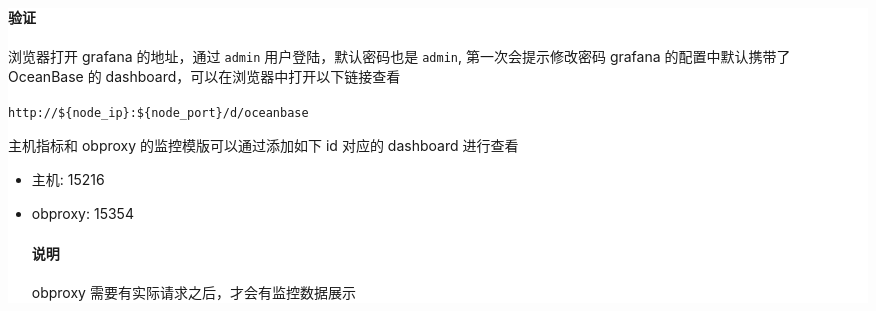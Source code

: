 #### 验证

浏览器打开 grafana 的地址，通过 `admin` 用户登陆，默认密码也是 `admin`, 第一次会提示修改密码
grafana 的配置中默认携带了 OceanBase 的 dashboard，可以在浏览器中打开以下链接查看
```text
http://${node_ip}:${node_port}/d/oceanbase
```

主机指标和 obproxy 的监控模版可以通过添加如下 id 对应的 dashboard 进行查看
- 主机: 15216
- obproxy: 15354

  <main id="notice" type='explain'>
    <h4>说明</h4>
    <p>obproxy 需要有实际请求之后，才会有监控数据展示</p>
  </main>
